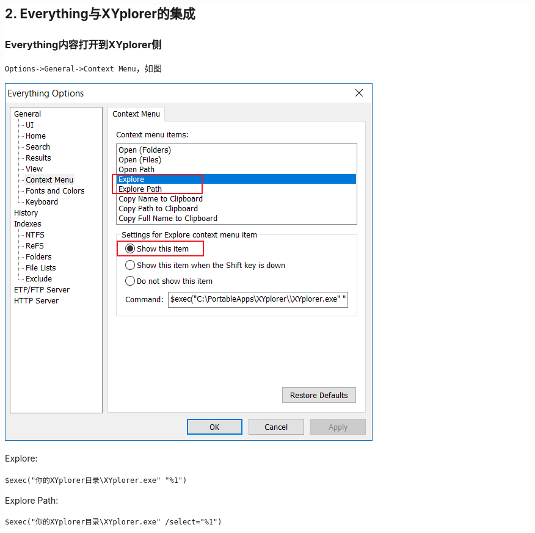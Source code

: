 

## 2. Everything与XYplorer的集成

### Everything内容打开到XYplorer侧

`Options->General->Context Menu`，如图

![Everything-1](Image/Everything-1.png)

Explore:

```
$exec("你的XYplorer目录\XYplorer.exe" "%1")
```

Explore Path:

```
$exec("你的XYplorer目录\XYplorer.exe" /select="%1")
```
